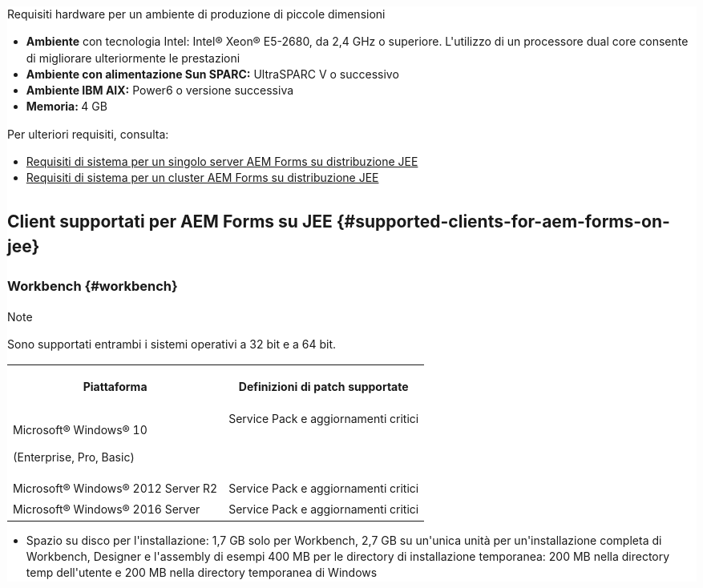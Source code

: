    <td>Requisiti hardware per un ambiente di produzione di piccole dimensioni</td> 
   <td> 
    <ul> 
     <li><strong>Ambiente</strong> con tecnologia Intel: Intel® Xeon® E5-2680, da 2,4 GHz o superiore. L'utilizzo di un processore dual core consente di migliorare ulteriormente le prestazioni</li> 
     <li><strong>Ambiente con alimentazione Sun SPARC:</strong> UltraSPARC V o successivo</li> 
     <li><strong>Ambiente IBM AIX:</strong> Power6 o versione successiva<br /> </li> 
     <li><strong>Memoria:  </strong>4 GB  <br /> </li> 
    </ul> </td> 
  </tr> 
 </tbody> 
</table>

Per ulteriori requisiti, consulta:

* [Requisiti di sistema per un singolo server  AEM Forms su distribuzione JEE](https://www.adobe.com/go/learn_aemforms_sysreq_single_64)
* [Requisiti di sistema per un  cluster AEM Forms su distribuzione JEE](https://www.adobe.com/go/learn_aemforms_sysreq_cluster_64)

## Client supportati per  AEM Forms su JEE {#supported-clients-for-aem-forms-on-jee}

### Workbench {#workbench}

>[!NOTE]
>
>Sono supportati entrambi i sistemi operativi a 32 bit e a 64 bit.

<table> 
 <tbody> 
  <tr> 
   <th><p><strong>Piattaforma</strong></p> </th> 
   <th><p><strong>Definizioni di patch supportate</strong></p> </th> 
  </tr> 
  <tr> 
   <td><p>Microsoft® Windows® 10</p> <p>(Enterprise, Pro, Basic)</p> </td> 
   <td>Service Pack e aggiornamenti critici</td> 
  </tr> 
  <tr> 
   <td>Microsoft® Windows® 2012 Server R2</td> 
   <td>Service Pack e aggiornamenti critici</td> 
  </tr> 
  <tr> 
   <td>Microsoft® Windows® 2016 Server</td> 
   <td>Service Pack e aggiornamenti critici</td> 
  </tr> 
 </tbody> 
</table>

* Spazio su disco per l&#39;installazione: 1,7 GB solo per Workbench, 2,7 GB su un&#39;unica unità per un&#39;installazione completa di Workbench, Designer e l&#39;assembly di esempi 400 MB per le directory di installazione temporanea: 200 MB nella directory temp dell&#39;utente e 200 MB nella directory temporanea di Windows
